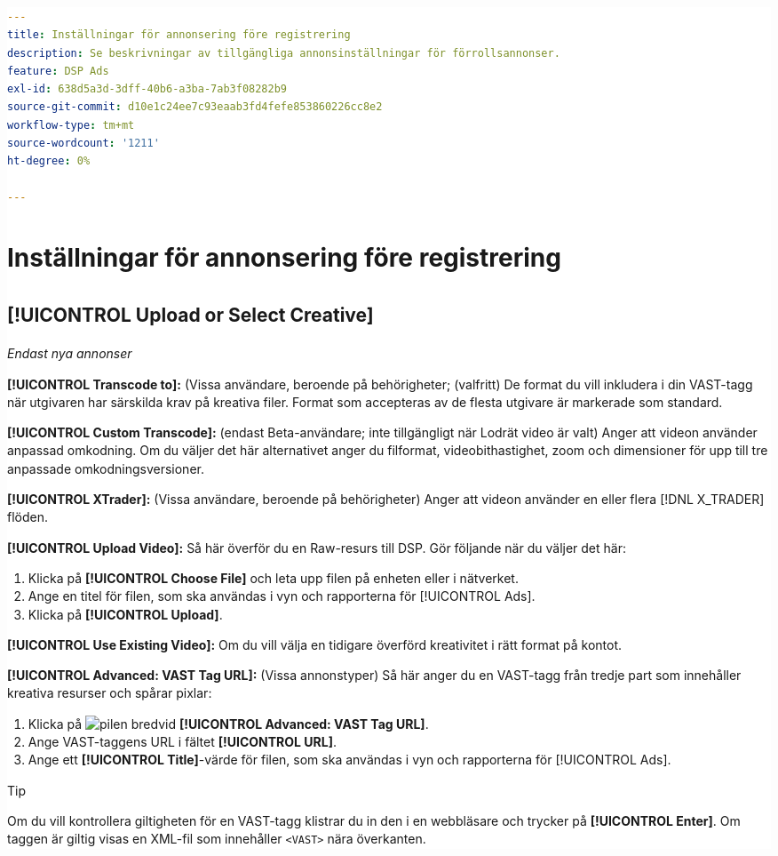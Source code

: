 ```yaml
---
title: Inställningar för annonsering före registrering
description: Se beskrivningar av tillgängliga annonsinställningar för förrollsannonser.
feature: DSP Ads
exl-id: 638d5a3d-3dff-40b6-a3ba-7ab3f08282b9
source-git-commit: d10e1c24ee7c93eaab3fd4fefe853860226cc8e2
workflow-type: tm+mt
source-wordcount: '1211'
ht-degree: 0%

---
```


# Inställningar för annonsering före registrering

## [!UICONTROL Upload or Select Creative]

*Endast nya annonser*

**[!UICONTROL Transcode to]:** (Vissa användare, beroende på behörigheter; (valfritt) De format du vill inkludera i din VAST-tagg när utgivaren har särskilda krav på kreativa filer. Format som accepteras av de flesta utgivare är markerade som standard.

**[!UICONTROL Custom Transcode]:** (endast Beta-användare; inte tillgängligt när Lodrät video är valt) Anger att videon använder anpassad omkodning. Om du väljer det här alternativet anger du filformat, videobithastighet, zoom och dimensioner för upp till tre anpassade omkodningsversioner.

**[!UICONTROL XTrader]:** (Vissa användare, beroende på behörigheter) Anger att videon använder en eller flera  [!DNL X_TRADER] flöden.

**[!UICONTROL Upload Video]:** Så här överför du en Raw-resurs till DSP. Gör följande när du väljer det här:

1. Klicka på **[!UICONTROL Choose File]** och leta upp filen på enheten eller i nätverket.
1. Ange en titel för filen, som ska användas i vyn och rapporterna för [!UICONTROL Ads].
1. Klicka på **[!UICONTROL Upload]**.

**[!UICONTROL Use Existing Video]:** Om du vill välja en tidigare överförd kreativitet i rätt format på kontot.

**[!UICONTROL Advanced: VAST Tag URL]:** (Vissa annonstyper) Så här anger du en VAST-tagg från tredje part som innehåller kreativa resurser och spårar pixlar:

1. Klicka på ![pilen](/help/dsp/assets/compressed.png) bredvid **[!UICONTROL Advanced: VAST Tag URL]**.
1. Ange VAST-taggens URL i fältet **[!UICONTROL URL]**.
1. Ange ett **[!UICONTROL Title]**-värde för filen, som ska användas i vyn och rapporterna för [!UICONTROL Ads].

>[!TIP]
>
> Om du vill kontrollera giltigheten för en VAST-tagg klistrar du in den i en webbläsare och trycker på **[!UICONTROL Enter]**. Om taggen är giltig visas en XML-fil som innehåller `<VAST>` nära överkanten.
